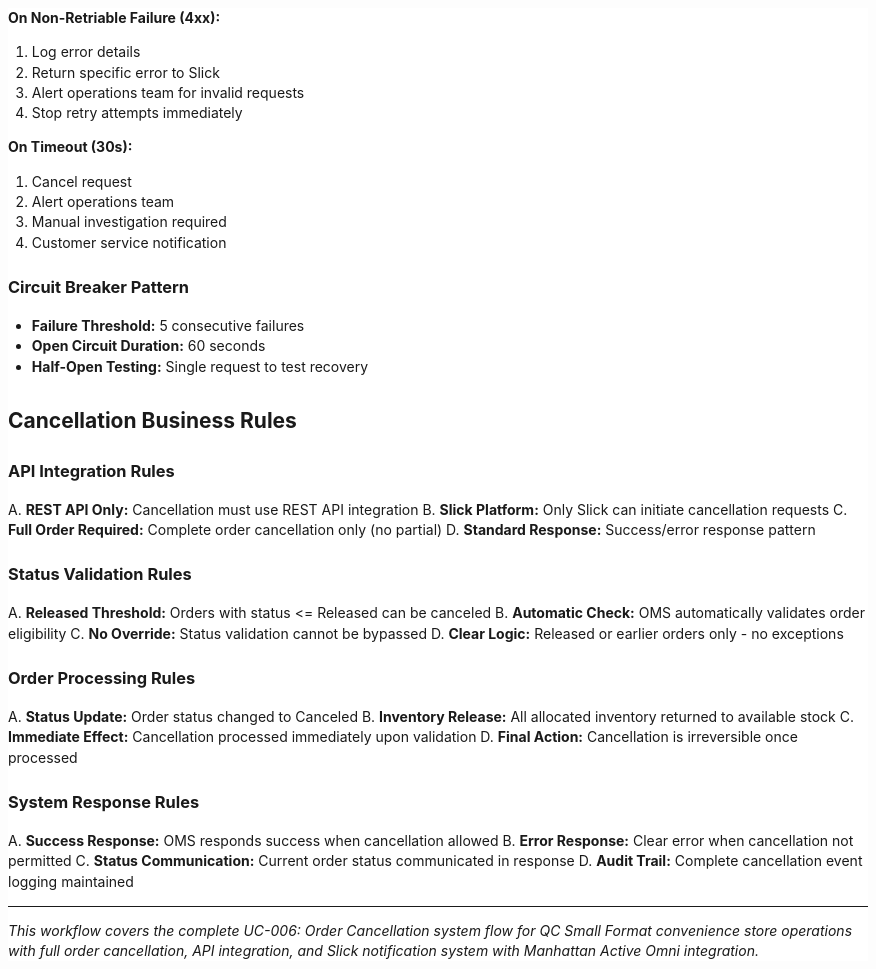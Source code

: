 **On Non-Retriable Failure (4xx):**
1. Log error details
2. Return specific error to Slick
3. Alert operations team for invalid requests
4. Stop retry attempts immediately

**On Timeout (30s):**
1. Cancel request
2. Alert operations team
3. Manual investigation required
4. Customer service notification

### Circuit Breaker Pattern
- **Failure Threshold:** 5 consecutive failures
- **Open Circuit Duration:** 60 seconds
- **Half-Open Testing:** Single request to test recovery

## Cancellation Business Rules

### API Integration Rules
A. **REST API Only:** Cancellation must use REST API integration
B. **Slick Platform:** Only Slick can initiate cancellation requests
C. **Full Order Required:** Complete order cancellation only (no partial)
D. **Standard Response:** Success/error response pattern

### Status Validation Rules
A. **Released Threshold:** Orders with status <= Released can be canceled
B. **Automatic Check:** OMS automatically validates order eligibility
C. **No Override:** Status validation cannot be bypassed
D. **Clear Logic:** Released or earlier orders only - no exceptions

### Order Processing Rules
A. **Status Update:** Order status changed to Canceled
B. **Inventory Release:** All allocated inventory returned to available stock
C. **Immediate Effect:** Cancellation processed immediately upon validation
D. **Final Action:** Cancellation is irreversible once processed

### System Response Rules
A. **Success Response:** OMS responds success when cancellation allowed
B. **Error Response:** Clear error when cancellation not permitted
C. **Status Communication:** Current order status communicated in response
D. **Audit Trail:** Complete cancellation event logging maintained

---

*This workflow covers the complete UC-006: Order Cancellation system flow for QC Small Format convenience store operations with full order cancellation, API integration, and Slick notification system with Manhattan Active Omni integration.*